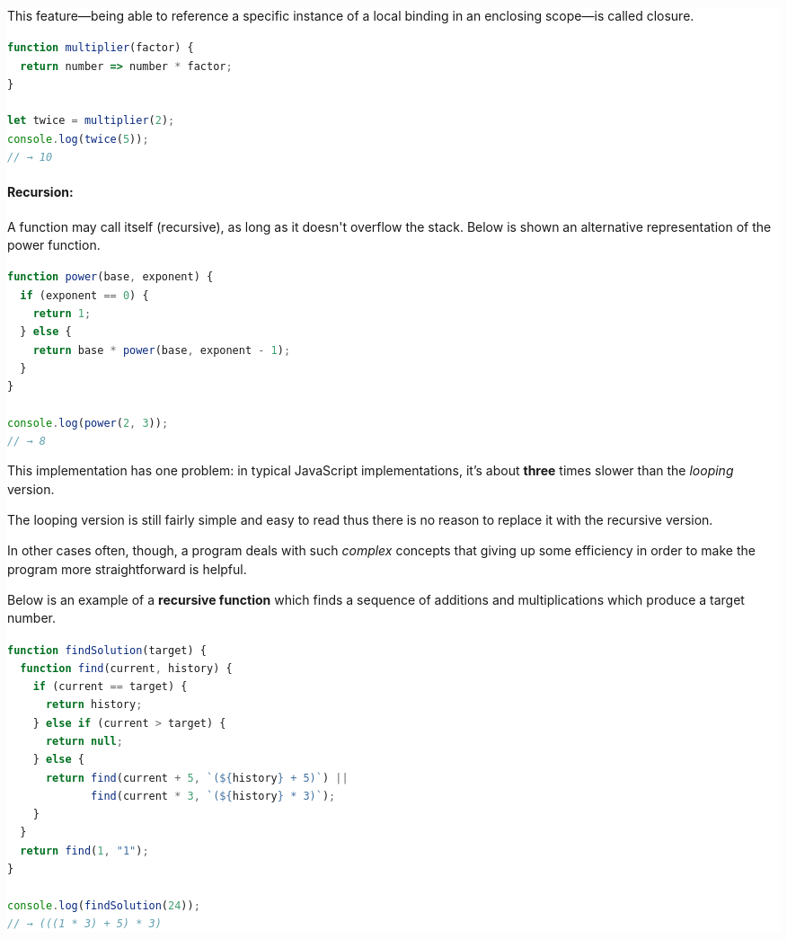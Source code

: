 This feature—being able to reference a specific instance of a local binding in an enclosing scope—is called closure.

```js
function multiplier(factor) {
  return number => number * factor;
}

let twice = multiplier(2);
console.log(twice(5));
// → 10
```

#### Recursion:

A function may call itself (recursive), as long as it doesn't overflow the stack. Below is shown an alternative representation of the power function.
```js
function power(base, exponent) {
  if (exponent == 0) {
    return 1;
  } else {
    return base * power(base, exponent - 1);
  }
}

console.log(power(2, 3));
// → 8
```
This implementation has one problem: in typical JavaScript implementations, it’s about __three__ times slower than the *looping* version.

The looping version is still fairly simple and easy to read thus there is no reason to replace it with the recursive version.

In other cases often, though, a program deals with such *complex* concepts that giving up some efficiency in order to make the program more straightforward is helpful.

Below is an example of a __recursive function__ which finds a sequence of additions and multiplications which produce a target number. 
```js
function findSolution(target) {
  function find(current, history) {
    if (current == target) {
      return history;
    } else if (current > target) {
      return null;
    } else {
      return find(current + 5, `(${history} + 5)`) ||
             find(current * 3, `(${history} * 3)`);
    }
  }
  return find(1, "1");
}

console.log(findSolution(24));
// → (((1 * 3) + 5) * 3)
```
